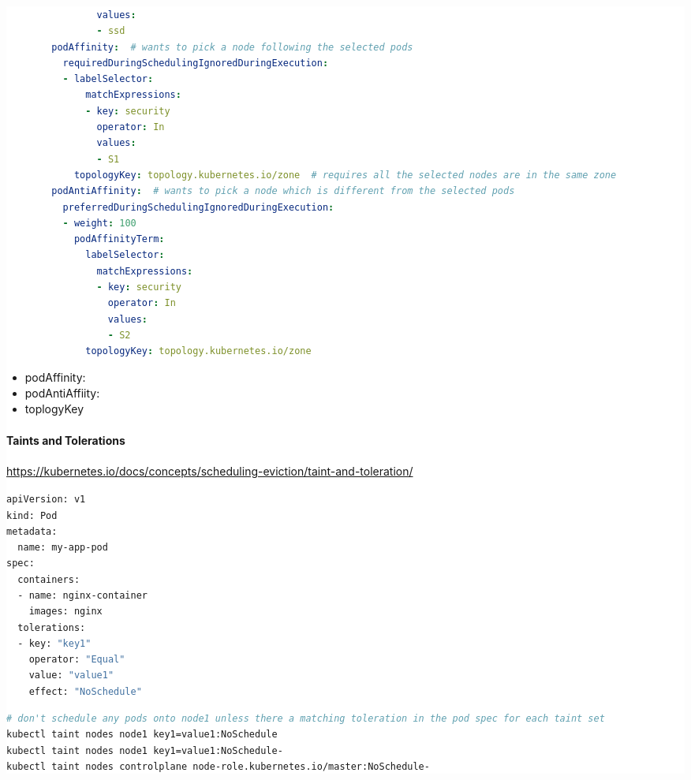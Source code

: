 ```yaml
                values:
                - ssd
        podAffinity:  # wants to pick a node following the selected pods
          requiredDuringSchedulingIgnoredDuringExecution:
          - labelSelector:
              matchExpressions:
              - key: security
                operator: In
                values:
                - S1
            topologyKey: topology.kubernetes.io/zone  # requires all the selected nodes are in the same zone
        podAntiAffinity:  # wants to pick a node which is different from the selected pods
          preferredDuringSchedulingIgnoredDuringExecution:
          - weight: 100
            podAffinityTerm:
              labelSelector:
                matchExpressions:
                - key: security
                  operator: In
                  values:
                  - S2
              topologyKey: topology.kubernetes.io/zone
```

- podAffinity:
- podAntiAffiity:
- toplogyKey

#### Taints and Tolerations

https://kubernetes.io/docs/concepts/scheduling-eviction/taint-and-toleration/

```bash
apiVersion: v1
kind: Pod
metadata:
  name: my-app-pod
spec:
  containers:
  - name: nginx-container
    images: nginx
  tolerations:
  - key: "key1"
    operator: "Equal"
    value: "value1"
    effect: "NoSchedule"
```

```bash
# don't schedule any pods onto node1 unless there a matching toleration in the pod spec for each taint set
kubectl taint nodes node1 key1=value1:NoSchedule
kubectl taint nodes node1 key1=value1:NoSchedule-
kubectl taint nodes controlplane node-role.kubernetes.io/master:NoSchedule-
```
